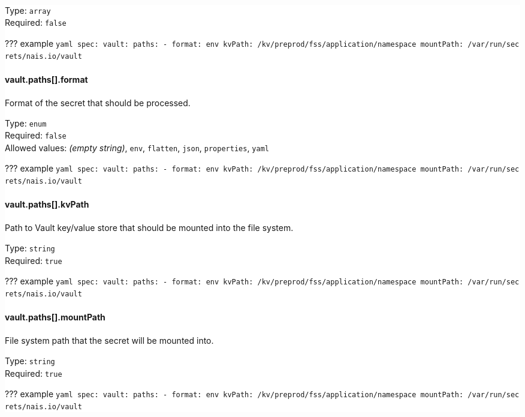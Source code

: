 Type: `array`<br />
Required: `false`<br />

??? example
    ``` yaml
    spec:
      vault:
        paths:
          - format: env
            kvPath: /kv/preprod/fss/application/namespace
            mountPath: /var/run/secrets/nais.io/vault
    ```

#### vault.paths[].format
Format of the secret that should be processed.

Type: `enum`<br />
Required: `false`<br />
Allowed values: _(empty string)_, `env`, `flatten`, `json`, `properties`, `yaml`<br />

??? example
    ``` yaml
    spec:
      vault:
        paths:
          - format: env
            kvPath: /kv/preprod/fss/application/namespace
            mountPath: /var/run/secrets/nais.io/vault
    ```

#### vault.paths[].kvPath
Path to Vault key/value store that should be mounted into the file system.

Type: `string`<br />
Required: `true`<br />

??? example
    ``` yaml
    spec:
      vault:
        paths:
          - format: env
            kvPath: /kv/preprod/fss/application/namespace
            mountPath: /var/run/secrets/nais.io/vault
    ```

#### vault.paths[].mountPath
File system path that the secret will be mounted into.

Type: `string`<br />
Required: `true`<br />

??? example
    ``` yaml
    spec:
      vault:
        paths:
          - format: env
            kvPath: /kv/preprod/fss/application/namespace
            mountPath: /var/run/secrets/nais.io/vault
    ```
